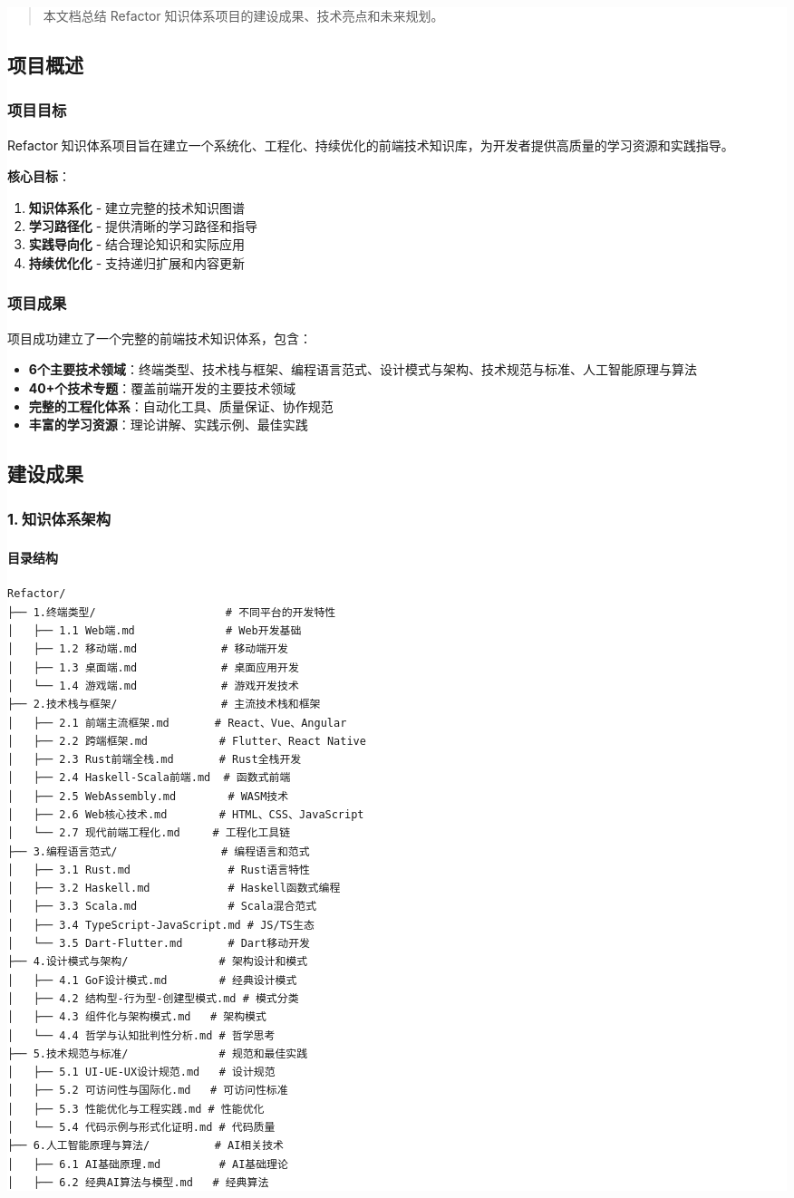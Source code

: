 
> 本文档总结 Refactor 知识体系项目的建设成果、技术亮点和未来规划。

## 项目概述

### 项目目标

Refactor 知识体系项目旨在建立一个系统化、工程化、持续优化的前端技术知识库，为开发者提供高质量的学习资源和实践指导。

**核心目标**：
1. **知识体系化** - 建立完整的技术知识图谱
2. **学习路径化** - 提供清晰的学习路径和指导
3. **实践导向化** - 结合理论知识和实际应用
4. **持续优化化** - 支持递归扩展和内容更新

### 项目成果

项目成功建立了一个完整的前端技术知识体系，包含：

- **6个主要技术领域**：终端类型、技术栈与框架、编程语言范式、设计模式与架构、技术规范与标准、人工智能原理与算法
- **40+个技术专题**：覆盖前端开发的主要技术领域
- **完整的工程化体系**：自动化工具、质量保证、协作规范
- **丰富的学习资源**：理论讲解、实践示例、最佳实践

## 建设成果

### 1. 知识体系架构

#### 目录结构

```
Refactor/
├── 1.终端类型/                    # 不同平台的开发特性
│   ├── 1.1 Web端.md              # Web开发基础
│   ├── 1.2 移动端.md             # 移动端开发
│   ├── 1.3 桌面端.md             # 桌面应用开发
│   └── 1.4 游戏端.md             # 游戏开发技术
├── 2.技术栈与框架/                # 主流技术栈和框架
│   ├── 2.1 前端主流框架.md       # React、Vue、Angular
│   ├── 2.2 跨端框架.md           # Flutter、React Native
│   ├── 2.3 Rust前端全栈.md       # Rust全栈开发
│   ├── 2.4 Haskell-Scala前端.md  # 函数式前端
│   ├── 2.5 WebAssembly.md        # WASM技术
│   ├── 2.6 Web核心技术.md        # HTML、CSS、JavaScript
│   └── 2.7 现代前端工程化.md     # 工程化工具链
├── 3.编程语言范式/                # 编程语言和范式
│   ├── 3.1 Rust.md               # Rust语言特性
│   ├── 3.2 Haskell.md            # Haskell函数式编程
│   ├── 3.3 Scala.md              # Scala混合范式
│   ├── 3.4 TypeScript-JavaScript.md # JS/TS生态
│   └── 3.5 Dart-Flutter.md       # Dart移动开发
├── 4.设计模式与架构/              # 架构设计和模式
│   ├── 4.1 GoF设计模式.md        # 经典设计模式
│   ├── 4.2 结构型-行为型-创建型模式.md # 模式分类
│   ├── 4.3 组件化与架构模式.md   # 架构模式
│   └── 4.4 哲学与认知批判性分析.md # 哲学思考
├── 5.技术规范与标准/              # 规范和最佳实践
│   ├── 5.1 UI-UE-UX设计规范.md   # 设计规范
│   ├── 5.2 可访问性与国际化.md   # 可访问性标准
│   ├── 5.3 性能优化与工程实践.md # 性能优化
│   └── 5.4 代码示例与形式化证明.md # 代码质量
├── 6.人工智能原理与算法/          # AI相关技术
│   ├── 6.1 AI基础原理.md         # AI基础理论
│   ├── 6.2 经典AI算法与模型.md   # 经典算法
```